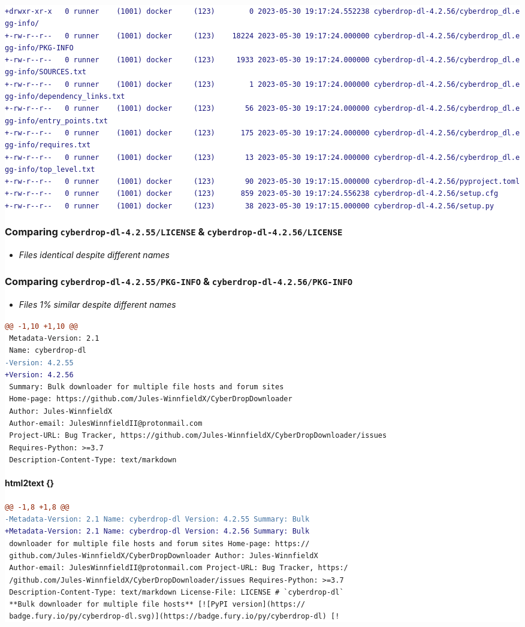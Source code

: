 ```diff
+drwxr-xr-x   0 runner    (1001) docker     (123)        0 2023-05-30 19:17:24.552238 cyberdrop-dl-4.2.56/cyberdrop_dl.egg-info/
+-rw-r--r--   0 runner    (1001) docker     (123)    18224 2023-05-30 19:17:24.000000 cyberdrop-dl-4.2.56/cyberdrop_dl.egg-info/PKG-INFO
+-rw-r--r--   0 runner    (1001) docker     (123)     1933 2023-05-30 19:17:24.000000 cyberdrop-dl-4.2.56/cyberdrop_dl.egg-info/SOURCES.txt
+-rw-r--r--   0 runner    (1001) docker     (123)        1 2023-05-30 19:17:24.000000 cyberdrop-dl-4.2.56/cyberdrop_dl.egg-info/dependency_links.txt
+-rw-r--r--   0 runner    (1001) docker     (123)       56 2023-05-30 19:17:24.000000 cyberdrop-dl-4.2.56/cyberdrop_dl.egg-info/entry_points.txt
+-rw-r--r--   0 runner    (1001) docker     (123)      175 2023-05-30 19:17:24.000000 cyberdrop-dl-4.2.56/cyberdrop_dl.egg-info/requires.txt
+-rw-r--r--   0 runner    (1001) docker     (123)       13 2023-05-30 19:17:24.000000 cyberdrop-dl-4.2.56/cyberdrop_dl.egg-info/top_level.txt
+-rw-r--r--   0 runner    (1001) docker     (123)       90 2023-05-30 19:17:15.000000 cyberdrop-dl-4.2.56/pyproject.toml
+-rw-r--r--   0 runner    (1001) docker     (123)      859 2023-05-30 19:17:24.556238 cyberdrop-dl-4.2.56/setup.cfg
+-rw-r--r--   0 runner    (1001) docker     (123)       38 2023-05-30 19:17:15.000000 cyberdrop-dl-4.2.56/setup.py
```

### Comparing `cyberdrop-dl-4.2.55/LICENSE` & `cyberdrop-dl-4.2.56/LICENSE`

 * *Files identical despite different names*

### Comparing `cyberdrop-dl-4.2.55/PKG-INFO` & `cyberdrop-dl-4.2.56/PKG-INFO`

 * *Files 1% similar despite different names*

```diff
@@ -1,10 +1,10 @@
 Metadata-Version: 2.1
 Name: cyberdrop-dl
-Version: 4.2.55
+Version: 4.2.56
 Summary: Bulk downloader for multiple file hosts and forum sites
 Home-page: https://github.com/Jules-WinnfieldX/CyberDropDownloader
 Author: Jules-WinnfieldX
 Author-email: JulesWinnfieldII@protonmail.com
 Project-URL: Bug Tracker, https://github.com/Jules-WinnfieldX/CyberDropDownloader/issues
 Requires-Python: >=3.7
 Description-Content-Type: text/markdown
```

#### html2text {}

```diff
@@ -1,8 +1,8 @@
-Metadata-Version: 2.1 Name: cyberdrop-dl Version: 4.2.55 Summary: Bulk
+Metadata-Version: 2.1 Name: cyberdrop-dl Version: 4.2.56 Summary: Bulk
 downloader for multiple file hosts and forum sites Home-page: https://
 github.com/Jules-WinnfieldX/CyberDropDownloader Author: Jules-WinnfieldX
 Author-email: JulesWinnfieldII@protonmail.com Project-URL: Bug Tracker, https:/
 /github.com/Jules-WinnfieldX/CyberDropDownloader/issues Requires-Python: >=3.7
 Description-Content-Type: text/markdown License-File: LICENSE # `cyberdrop-dl`
 **Bulk downloader for multiple file hosts** [![PyPI version](https://
 badge.fury.io/py/cyberdrop-dl.svg)](https://badge.fury.io/py/cyberdrop-dl) [!
```
